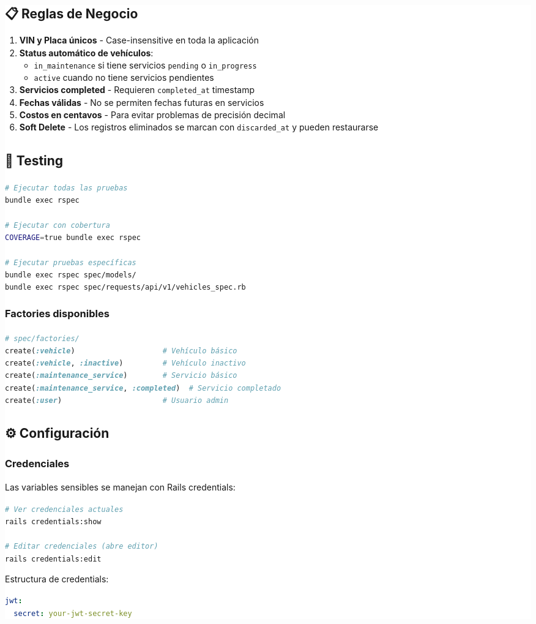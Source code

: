 ## 📋 Reglas de Negocio

1. **VIN y Placa únicos** - Case-insensitive en toda la aplicación
2. **Status automático de vehículos**:
   - `in_maintenance` si tiene servicios `pending` o `in_progress`
   - `active` cuando no tiene servicios pendientes
3. **Servicios completed** - Requieren `completed_at` timestamp
4. **Fechas válidas** - No se permiten fechas futuras en servicios
5. **Costos en centavos** - Para evitar problemas de precisión decimal
6. **Soft Delete** - Los registros eliminados se marcan con `discarded_at` y pueden restaurarse

## 🧪 Testing

```bash
# Ejecutar todas las pruebas
bundle exec rspec

# Ejecutar con cobertura
COVERAGE=true bundle exec rspec

# Ejecutar pruebas específicas
bundle exec rspec spec/models/
bundle exec rspec spec/requests/api/v1/vehicles_spec.rb
```

### Factories disponibles
```ruby
# spec/factories/
create(:vehicle)                    # Vehículo básico
create(:vehicle, :inactive)         # Vehículo inactivo
create(:maintenance_service)        # Servicio básico
create(:maintenance_service, :completed)  # Servicio completado
create(:user)                       # Usuario admin
```

## ⚙️ Configuración

### Credenciales
Las variables sensibles se manejan con Rails credentials:
```bash
# Ver credenciales actuales
rails credentials:show

# Editar credenciales (abre editor)
rails credentials:edit
```

Estructura de credentials:
```yaml
jwt:
  secret: your-jwt-secret-key
```
